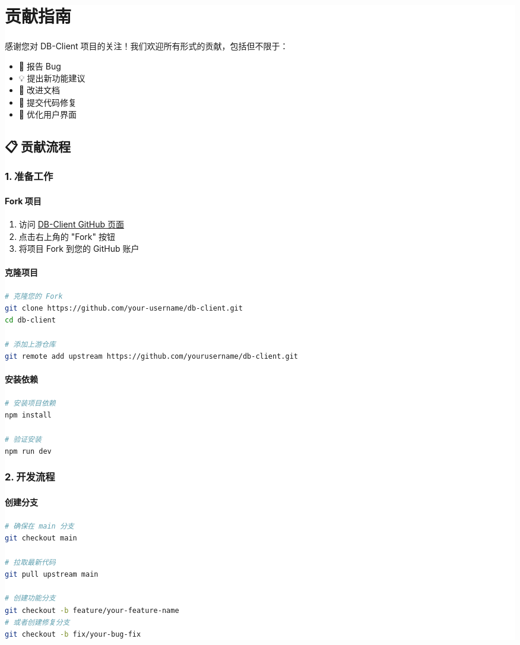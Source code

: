 # 贡献指南

感谢您对 DB-Client 项目的关注！我们欢迎所有形式的贡献，包括但不限于：

- 🐛 报告 Bug
- 💡 提出新功能建议
- 📝 改进文档
- 🔧 提交代码修复
- 🎨 优化用户界面

## 📋 贡献流程

### 1. 准备工作

#### Fork 项目
1. 访问 [DB-Client GitHub 页面](https://github.com/yourusername/db-client)
2. 点击右上角的 "Fork" 按钮
3. 将项目 Fork 到您的 GitHub 账户

#### 克隆项目
```bash
# 克隆您的 Fork
git clone https://github.com/your-username/db-client.git
cd db-client

# 添加上游仓库
git remote add upstream https://github.com/yourusername/db-client.git
```

#### 安装依赖
```bash
# 安装项目依赖
npm install

# 验证安装
npm run dev
```

### 2. 开发流程

#### 创建分支
```bash
# 确保在 main 分支
git checkout main

# 拉取最新代码
git pull upstream main

# 创建功能分支
git checkout -b feature/your-feature-name
# 或者创建修复分支
git checkout -b fix/your-bug-fix
```
